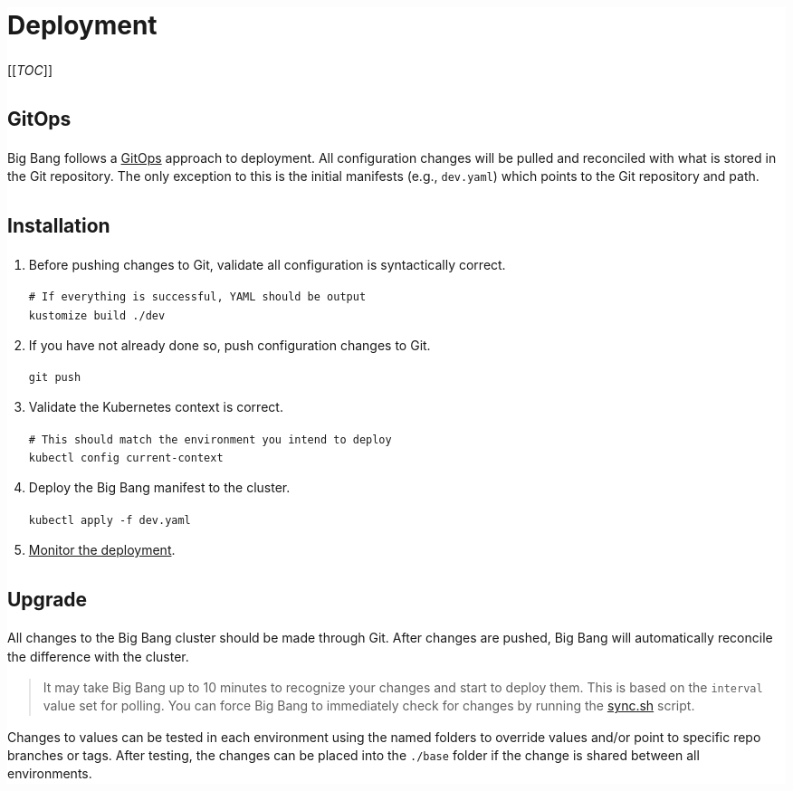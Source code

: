 # Deployment

[[_TOC_]]

## GitOps

Big Bang follows a [GitOps](https://www.weave.works/blog/what-is-gitops-really) approach to deployment. All configuration changes will be pulled and reconciled with what is stored in the Git repository. The only exception to this is the initial manifests (e.g., `dev.yaml`) which points to the Git repository and path.

## Installation

1. Before pushing changes to Git, validate all configuration is syntactically correct.

    ```shell
    # If everything is successful, YAML should be output
    kustomize build ./dev
    ```

1. If you have not already done so, push configuration changes to Git.

    ```shell
    git push
    ```

1. Validate the Kubernetes context is correct.

    ```shell
    # This should match the environment you intend to deploy
    kubectl config current-context
    ```

1. Deploy the Big Bang manifest to the cluster.

    ```shell
    kubectl apply -f dev.yaml
    ```

1. [Monitor the deployment](#monitor).

## Upgrade

All changes to the Big Bang cluster should be made through Git. After changes are pushed, Big Bang will automatically reconcile the difference with the cluster.

> It may take Big Bang up to 10 minutes to recognize your changes and start to deploy them. This is based on the `interval` value set for polling. You can force Big Bang to immediately check for changes by running the [sync.sh](../../..//scripts/sync.sh) script.

Changes to values can be tested in each environment using the named folders to override values and/or point to specific repo branches or tags. After testing, the changes can be placed into the `./base` folder if the change is shared between all environments.
